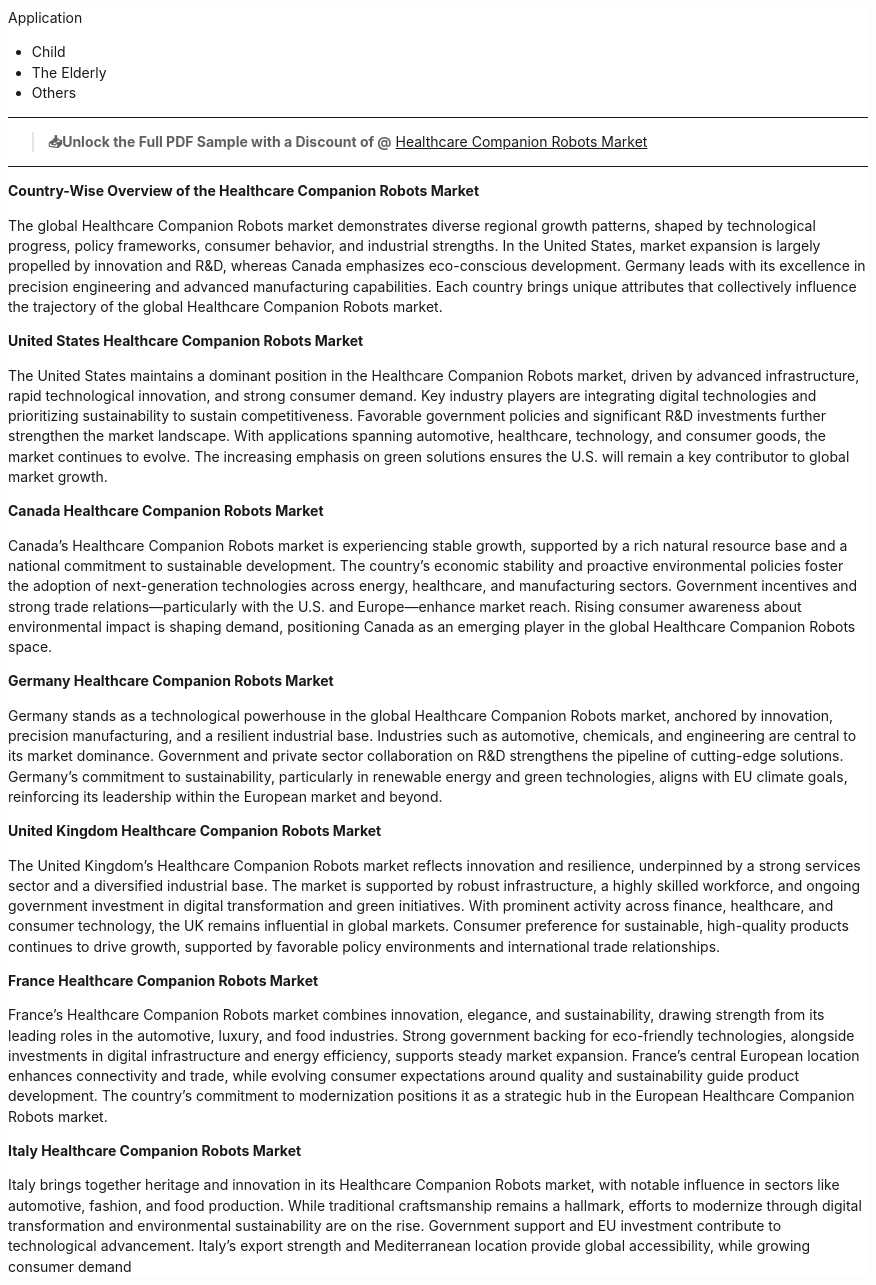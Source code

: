 Application</h3><ul><li>Child</li><li>The Elderly</li><li>Others</li></ul></p><hr /><blockquote><p><strong>📥Unlock the Full PDF Sample with a Discount of @</strong> <a href="https://www.marketresearchintellect.com/ask-for-discount/?rid=1052819&amp;utm_source=Github-April&amp;utm_medium=026">Healthcare Companion Robots Market</a></p></blockquote><hr /><p class="" data-start="217" data-end="261"><strong data-start="217" data-end="261">Country-Wise Overview of the Healthcare Companion Robots Market</strong></p><p class="" data-start="263" data-end="774">The global Healthcare Companion Robots market demonstrates diverse regional growth patterns, shaped by technological progress, policy frameworks, consumer behavior, and industrial strengths. In the United States, market expansion is largely propelled by innovation and R&amp;D, whereas Canada emphasizes eco-conscious development. Germany leads with its excellence in precision engineering and advanced manufacturing capabilities. Each country brings unique attributes that collectively influence the trajectory of the global Healthcare Companion Robots market.</p><p class="" data-start="776" data-end="1421"><strong data-start="776" data-end="805">United States Healthcare Companion Robots Market</strong></p><p class="" data-start="776" data-end="1421">The United States maintains a dominant position in the Healthcare Companion Robots market, driven by advanced infrastructure, rapid technological innovation, and strong consumer demand. Key industry players are integrating digital technologies and prioritizing sustainability to sustain competitiveness. Favorable government policies and significant R&amp;D investments further strengthen the market landscape. With applications spanning automotive, healthcare, technology, and consumer goods, the market continues to evolve. The increasing emphasis on green solutions ensures the U.S. will remain a key contributor to global market growth.</p><p class="" data-start="1423" data-end="2019"><strong data-start="1423" data-end="1445">Canada Healthcare Companion Robots Market</strong></p><p class="" data-start="1423" data-end="2019">Canada&rsquo;s Healthcare Companion Robots market is experiencing stable growth, supported by a rich natural resource base and a national commitment to sustainable development. The country&rsquo;s economic stability and proactive environmental policies foster the adoption of next-generation technologies across energy, healthcare, and manufacturing sectors. Government incentives and strong trade relations&mdash;particularly with the U.S. and Europe&mdash;enhance market reach. Rising consumer awareness about environmental impact is shaping demand, positioning Canada as an emerging player in the global Healthcare Companion Robots space.</p><p class="" data-start="2021" data-end="2591"><strong data-start="2021" data-end="2044">Germany Healthcare Companion Robots Market</strong></p><p class="" data-start="2021" data-end="2591">Germany stands as a technological powerhouse in the global Healthcare Companion Robots market, anchored by innovation, precision manufacturing, and a resilient industrial base. Industries such as automotive, chemicals, and engineering are central to its market dominance. Government and private sector collaboration on R&amp;D strengthens the pipeline of cutting-edge solutions. Germany&rsquo;s commitment to sustainability, particularly in renewable energy and green technologies, aligns with EU climate goals, reinforcing its leadership within the European market and beyond.</p><p class="" data-start="2593" data-end="3221"><strong data-start="2593" data-end="2623">United Kingdom Healthcare Companion Robots Market</strong></p><p class="" data-start="2593" data-end="3221">The United Kingdom&rsquo;s Healthcare Companion Robots market reflects innovation and resilience, underpinned by a strong services sector and a diversified industrial base. The market is supported by robust infrastructure, a highly skilled workforce, and ongoing government investment in digital transformation and green initiatives. With prominent activity across finance, healthcare, and consumer technology, the UK remains influential in global markets. Consumer preference for sustainable, high-quality products continues to drive growth, supported by favorable policy environments and international trade relationships.</p><p class="" data-start="3223" data-end="3838"><strong data-start="3223" data-end="3245">France Healthcare Companion Robots Market</strong></p><p class="" data-start="3223" data-end="3838">France&rsquo;s Healthcare Companion Robots market combines innovation, elegance, and sustainability, drawing strength from its leading roles in the automotive, luxury, and food industries. Strong government backing for eco-friendly technologies, alongside investments in digital infrastructure and energy efficiency, supports steady market expansion. France&rsquo;s central European location enhances connectivity and trade, while evolving consumer expectations around quality and sustainability guide product development. The country&rsquo;s commitment to modernization positions it as a strategic hub in the European Healthcare Companion Robots market.</p><p class="" data-start="3840" data-end="4422"><strong data-start="3840" data-end="3861">Italy Healthcare Companion Robots Market</strong></p><p class="" data-start="3840" data-end="4422">Italy brings together heritage and innovation in its Healthcare Companion Robots market, with notable influence in sectors like automotive, fashion, and food production. While traditional craftsmanship remains a hallmark, efforts to modernize through digital transformation and environmental sustainability are on the rise. Government support and EU investment contribute to technological advancement. Italy&rsquo;s export strength and Mediterranean location provide global accessibility, while growing consumer demand